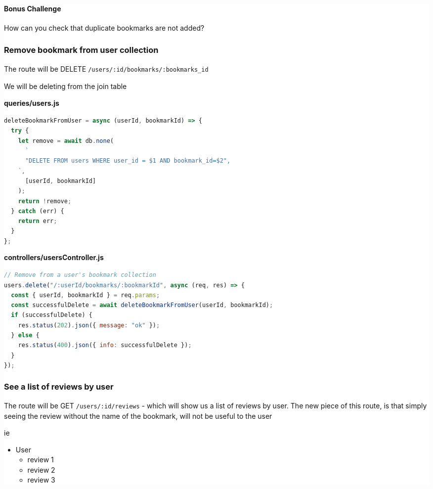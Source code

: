 #### Bonus Challenge

How can you check that duplicate bookmarks are not added?

### Remove bookmark from user collection

The route will be DELETE `/users/:id/bookmarks/:bookmarks_id`

We will be deleting from the join table

**queries/users.js**

```js
deleteBookmarkFromUser = async (userId, bookmarkId) => {
  try {
    let remove = await db.none(
      `
      "DELETE FROM users WHERE user_id = $1 AND bookmark_id=$2",
    `,
      [userId, bookmarkId]
    );
    return !remove;
  } catch (err) {
    return err;
  }
};
```

**controllers/usersController.js**

```js
// Remove from a user's bookmark collection
users.delete("/:userId/bookmarks/:bookmarkId", async (req, res) => {
  const { userId, bookmarkId } = req.params;
  const successfulDelete = await deleteBookmarkFromUser(userId, bookmarkId);
  if (successfulDelete) {
    res.status(202).json({ message: "ok" });
  } else {
    res.status(400).json({ info: successfulDelete });
  }
});
```

### See a list of reviews by user

The route will be GET `/users/:id/reviews` - which will show us a list of reviews by user. The new piece of this route, is that simply seeing the review without the name of the bookmark, will not be useful to the user

ie

- User
  - review 1
  - review 2
  - review 3
